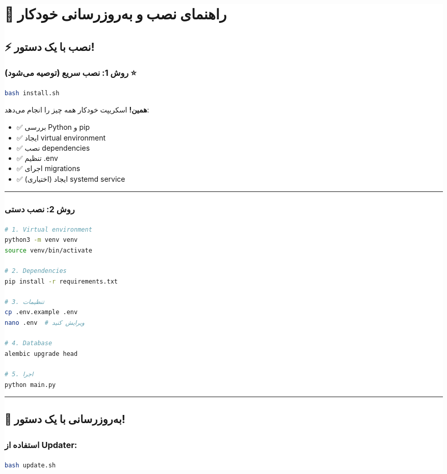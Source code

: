 # 🚀 راهنمای نصب و به‌روزرسانی خودکار

## ⚡ نصب با یک دستور!

### روش 1: نصب سریع (توصیه می‌شود) ⭐

```bash
bash install.sh
```

**همین!** اسکریپت خودکار همه چیز را انجام می‌دهد:
- ✅ بررسی Python و pip
- ✅ ایجاد virtual environment
- ✅ نصب dependencies
- ✅ تنظیم .env
- ✅ اجرای migrations
- ✅ (اختیاری) ایجاد systemd service

---

### روش 2: نصب دستی

```bash
# 1. Virtual environment
python3 -m venv venv
source venv/bin/activate

# 2. Dependencies
pip install -r requirements.txt

# 3. تنظیمات
cp .env.example .env
nano .env  # ویرایش کنید

# 4. Database
alembic upgrade head

# 5. اجرا
python main.py
```

---

## 🔄 به‌روزرسانی با یک دستور!

### استفاده از Updater:

```bash
bash update.sh
```
